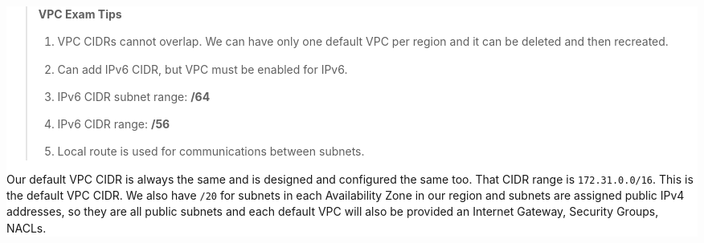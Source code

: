 > **VPC Exam Tips**
>
> 1. VPC CIDRs cannot overlap. We can have only one default VPC per region and it can be deleted and then recreated.
>
> 2. Can add IPv6 CIDR, but VPC must be enabled for IPv6.
>
> 3. IPv6 CIDR subnet range: **/64**
>
> 4. IPv6 CIDR range: **/56**
>
> 5. Local route is used for communications between subnets.

Our default VPC CIDR is always the same and is designed and configured the same too. That CIDR range is `172.31.0.0/16`. This is the default VPC CIDR. We also have `/20` for subnets in each Availability Zone in our region and subnets are assigned public IPv4 addresses, so they are all public subnets and each default VPC will also be provided an Internet Gateway, Security Groups, NACLs.
